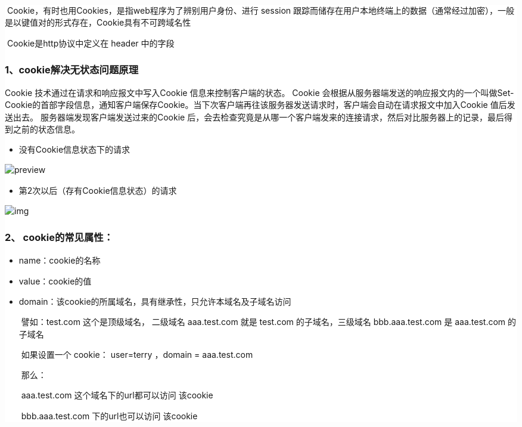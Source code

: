​	Cookie，有时也用Cookies，是指web程序为了辨别用户身份、进行 session 跟踪而储存在用户本地终端上的数据（通常经过加密），一般是以键值对的形式存在，Cookie具有不可跨域名性

​	Cookie是http协议中定义在 header 中的字段 

###  1、cookie解决无状态问题原理

Cookie 技术通过在请求和响应报文中写入Cookie 信息来控制客户端的状态。
Cookie 会根据从服务器端发送的响应报文内的一个叫做Set-Cookie的首部字段信息，通知客户端保存Cookie。当下次客户端再往该服务器发送请求时，客户端会自动在请求报文中加入Cookie 值后发送出去。
服务器端发现客户端发送过来的Cookie 后，会去检查究竟是从哪一个客户端发来的连接请求，然后对比服务器上的记录，最后得到之前的状态信息。

- 没有Cookie信息状态下的请求

![preview](.\imgs\v2-85622297a93f493c891ffb90b67fd5e0_r.jpg)

- 第2次以后（存有Cookie信息状态）的请求

![img](.\imgs\v2-1f49734871c5e2da2d264d28ac310a65_720w.png)

### 2、 cookie的常见属性：

- name：cookie的名称

- value：cookie的值

- domain：该cookie的所属域名，具有继承性，只允许本域名及子域名访问

  ​	譬如：test.com 这个是顶级域名， 二级域名 aaa.test.com 就是 test.com 的子域名，三级域名 bbb.aaa.test.com 是 aaa.test.com 的子域名

  ​	如果设置一个 cookie：  user=terry ，domain = aaa.test.com

  ​	那么：  

  ​	aaa.test.com 这个域名下的url都可以访问 该cookie

  ​	bbb.aaa.test.com 下的url也可以访问 该cookie

